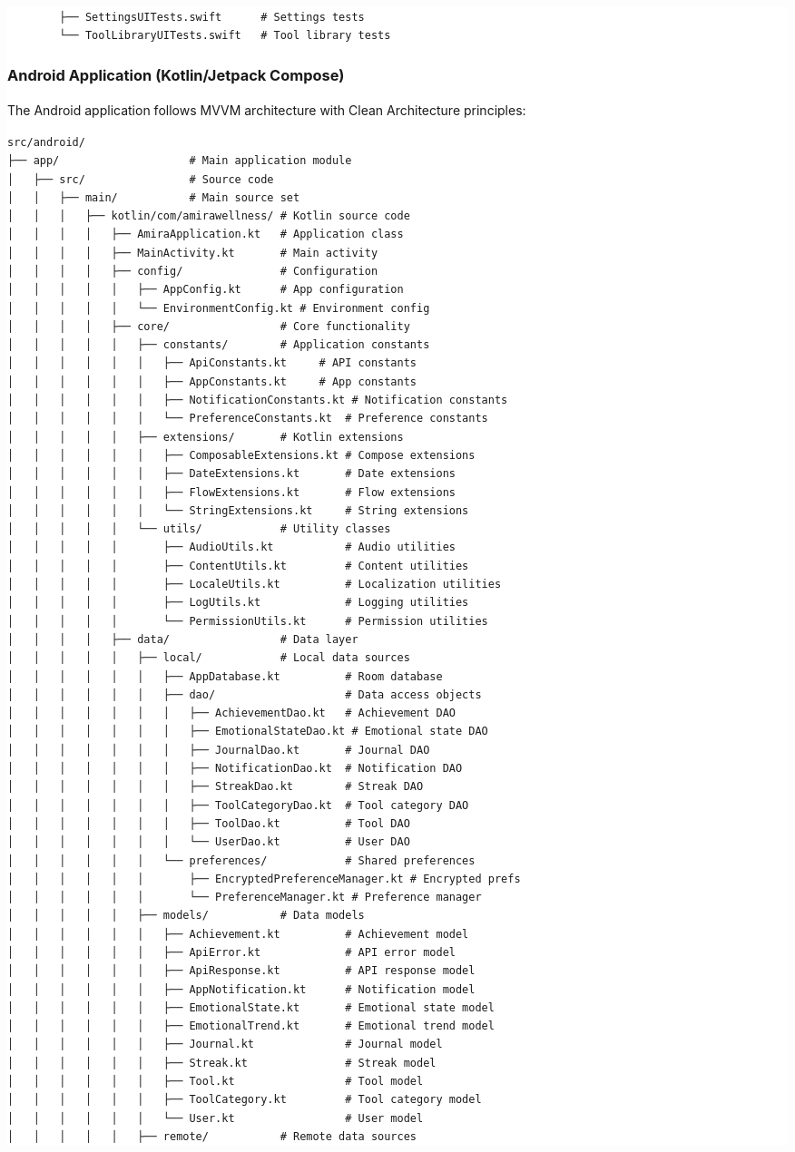 ```
        ├── SettingsUITests.swift      # Settings tests
        └── ToolLibraryUITests.swift   # Tool library tests
```

### Android Application (Kotlin/Jetpack Compose)

The Android application follows MVVM architecture with Clean Architecture principles:

```
src/android/
├── app/                    # Main application module
│   ├── src/                # Source code
│   │   ├── main/           # Main source set
│   │   │   ├── kotlin/com/amirawellness/ # Kotlin source code
│   │   │   │   ├── AmiraApplication.kt   # Application class
│   │   │   │   ├── MainActivity.kt       # Main activity
│   │   │   │   ├── config/               # Configuration
│   │   │   │   │   ├── AppConfig.kt      # App configuration
│   │   │   │   │   └── EnvironmentConfig.kt # Environment config
│   │   │   │   ├── core/                 # Core functionality
│   │   │   │   │   ├── constants/        # Application constants
│   │   │   │   │   │   ├── ApiConstants.kt     # API constants
│   │   │   │   │   │   ├── AppConstants.kt     # App constants
│   │   │   │   │   │   ├── NotificationConstants.kt # Notification constants
│   │   │   │   │   │   └── PreferenceConstants.kt  # Preference constants
│   │   │   │   │   ├── extensions/       # Kotlin extensions
│   │   │   │   │   │   ├── ComposableExtensions.kt # Compose extensions
│   │   │   │   │   │   ├── DateExtensions.kt       # Date extensions
│   │   │   │   │   │   ├── FlowExtensions.kt       # Flow extensions
│   │   │   │   │   │   └── StringExtensions.kt     # String extensions
│   │   │   │   │   └── utils/            # Utility classes
│   │   │   │   │       ├── AudioUtils.kt           # Audio utilities
│   │   │   │   │       ├── ContentUtils.kt         # Content utilities
│   │   │   │   │       ├── LocaleUtils.kt          # Localization utilities
│   │   │   │   │       ├── LogUtils.kt             # Logging utilities
│   │   │   │   │       └── PermissionUtils.kt      # Permission utilities
│   │   │   │   ├── data/                 # Data layer
│   │   │   │   │   ├── local/            # Local data sources
│   │   │   │   │   │   ├── AppDatabase.kt          # Room database
│   │   │   │   │   │   ├── dao/                    # Data access objects
│   │   │   │   │   │   │   ├── AchievementDao.kt   # Achievement DAO
│   │   │   │   │   │   │   ├── EmotionalStateDao.kt # Emotional state DAO
│   │   │   │   │   │   │   ├── JournalDao.kt       # Journal DAO
│   │   │   │   │   │   │   ├── NotificationDao.kt  # Notification DAO
│   │   │   │   │   │   │   ├── StreakDao.kt        # Streak DAO
│   │   │   │   │   │   │   ├── ToolCategoryDao.kt  # Tool category DAO
│   │   │   │   │   │   │   ├── ToolDao.kt          # Tool DAO
│   │   │   │   │   │   │   └── UserDao.kt          # User DAO
│   │   │   │   │   │   └── preferences/            # Shared preferences
│   │   │   │   │   │       ├── EncryptedPreferenceManager.kt # Encrypted prefs
│   │   │   │   │   │       └── PreferenceManager.kt # Preference manager
│   │   │   │   │   ├── models/           # Data models
│   │   │   │   │   │   ├── Achievement.kt          # Achievement model
│   │   │   │   │   │   ├── ApiError.kt             # API error model
│   │   │   │   │   │   ├── ApiResponse.kt          # API response model
│   │   │   │   │   │   ├── AppNotification.kt      # Notification model
│   │   │   │   │   │   ├── EmotionalState.kt       # Emotional state model
│   │   │   │   │   │   ├── EmotionalTrend.kt       # Emotional trend model
│   │   │   │   │   │   ├── Journal.kt              # Journal model
│   │   │   │   │   │   ├── Streak.kt               # Streak model
│   │   │   │   │   │   ├── Tool.kt                 # Tool model
│   │   │   │   │   │   ├── ToolCategory.kt         # Tool category model
│   │   │   │   │   │   └── User.kt                 # User model
│   │   │   │   │   ├── remote/           # Remote data sources
```